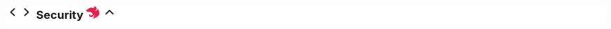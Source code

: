 ### <a href='#Z00D32F29x'><img src='../svg/chevron-left.svg' width='20' alt='Previous sub-section' id='Z27AD84A9x' /></a><a href='#Z2B66DD5Fx'><img src='../svg/chevron-right.svg' width='20' alt='Next sub-section' id='Z7B6C15F0x' /></a> Security <a href='https://docs.nestjs.com//openapi/security#top'><img src='../svg/logo-small.svg' width='20' alt='Nest JS Small Logo' id='ZBD5C4F51x' /></a> <a href='#Z5247ADC9x'><img src='../svg/chevron-up.svg' width='20' alt='Go to top section' id='ZDCFF4CBAx' /></a>